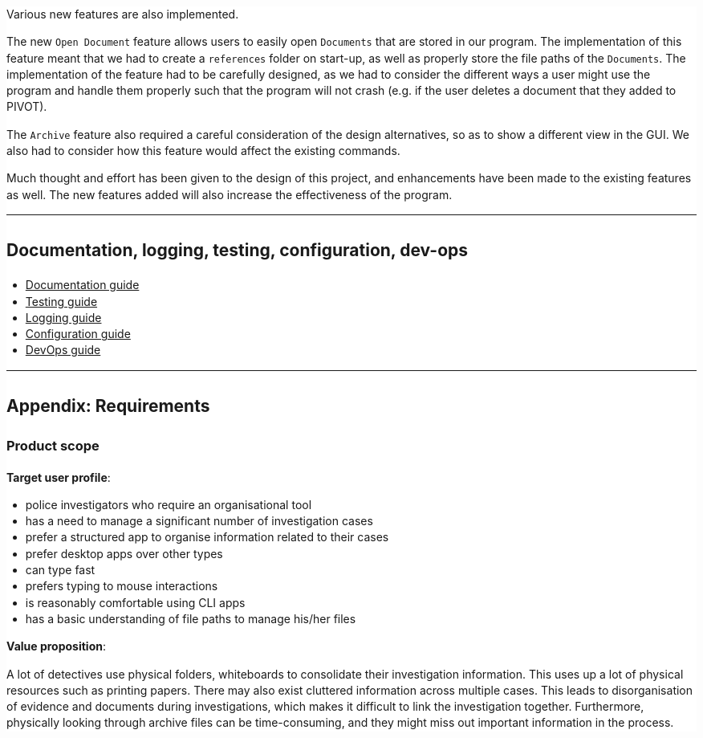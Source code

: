 Various new features are also implemented.

The new `Open Document` feature allows users to easily open `Documents` that are stored in our program. The implementation of this feature
meant that we had to create a `references` folder on start-up, as well as properly store the file paths of the `Documents`.
The implementation of the feature had to be carefully designed, as we had to consider the different ways a user might use 
the program and handle them properly such that the program will not crash (e.g. if the user deletes a document that they added to PIVOT).

<div style="page-break-after: always;"></div>

The `Archive` feature also required a careful consideration of the design alternatives, so as to show a different view in the GUI. 
We also had to consider how this feature would affect the existing commands.

Much thought and effort has been given to the design of this project, and enhancements have been made to the existing features as well.
The new features added will also increase the effectiveness of the program.   

--------------------------------------------------------------------------------------------------------------------

## **Documentation, logging, testing, configuration, dev-ops**

* [Documentation guide](Documentation.md)
* [Testing guide](Testing.md)
* [Logging guide](Logging.md)
* [Configuration guide](Configuration.md)
* [DevOps guide](DevOps.md)

--------------------------------------------------------------------------------------------------------------------

## **Appendix: Requirements**

### Product scope

**Target user profile**:

* police investigators who require an organisational tool
* has a need to manage a significant number of investigation cases
* prefer a structured app to organise information related to their cases
* prefer desktop apps over other types
* can type fast
* prefers typing to mouse interactions
* is reasonably comfortable using CLI apps
* has a basic understanding of file paths to manage his/her files

**Value proposition**:

A lot of detectives use physical folders, whiteboards to consolidate their investigation information.
This uses up a lot of physical resources such as printing papers.
There may also exist cluttered information across multiple cases.
This leads to disorganisation of evidence and documents during investigations,
which makes it difficult to link the investigation together.
Furthermore, physically looking through archive files can be time-consuming, and
they might miss out important information in the process.
